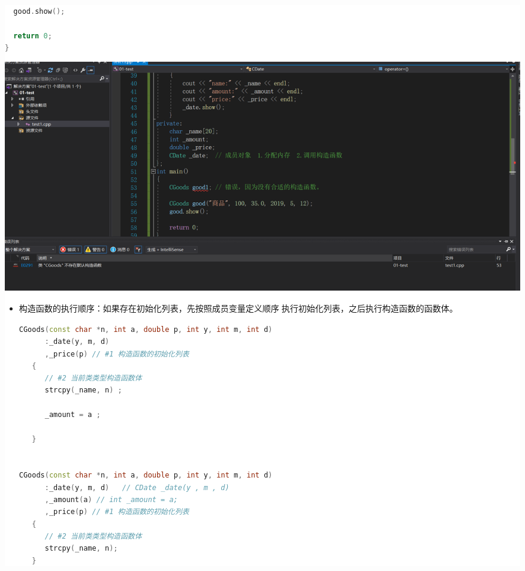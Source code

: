   ```C++
  	good.show();
  
  	return 0;
  }
  
  ```

  ![image-20230831213452676](assets/image-20230831213452676.png)



+ 构造函数的执行顺序：如果存在初始化列表，先按照成员变量定义顺序 执行初始化列表，之后执行构造函数的函数体。

  ```C++
  CGoods(const char *n, int a, double p, int y, int m, int d)
     	:_date(y, m, d)
        ,_price(p) // #1 构造函数的初始化列表
     {
        // #2 当前类类型构造函数体
        strcpy(_name, n) ; 
       
        _amount = a ; 
       
     }
  
  
  CGoods(const char *n, int a, double p, int y, int m, int d)
     	:_date(y, m, d)   // CDate _date(y , m , d) 
        ,_amount(a) // int _amount = a;
        ,_price(p) // #1 构造函数的初始化列表
     {
        // #2 当前类类型构造函数体
        strcpy(_name, n);
     }
  
  
  ```
